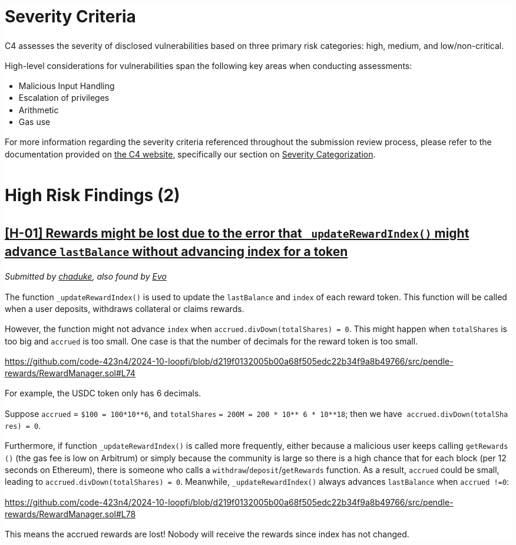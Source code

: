 # Severity Criteria

C4 assesses the severity of disclosed vulnerabilities based on three primary risk categories: high, medium, and low/non-critical.

High-level considerations for vulnerabilities span the following key areas when conducting assessments:

- Malicious Input Handling
- Escalation of privileges
- Arithmetic
- Gas use

For more information regarding the severity criteria referenced throughout the submission review process, please refer to the documentation provided on [the C4 website](https://code4rena.com), specifically our section on [Severity Categorization](https://docs.code4rena.com/awarding/judging-criteria/severity-categorization).

# High Risk Findings (2)
## [[H-01] Rewards might be lost due to the error that `_updateRewardIndex()` might advance `lastBalance` without advancing index for a token](https://github.com/code-423n4/2024-10-loopfi-findings/issues/25)
*Submitted by [chaduke](https://github.com/code-423n4/2024-10-loopfi-findings/issues/25), also found by [Evo](https://github.com/code-423n4/2024-10-loopfi-findings/issues/28)*

The function `_updateRewardIndex()` is used to update the `lastBalance` and `index` of each reward token. This function will be called when a user deposits, withdraws collateral or claims rewards.

However, the function might not advance `index` when `accrued.divDown(totalShares) = 0`. This might happen when `totalShares` is too big and `accrued` is too small. One case is that the number of decimals for the reward token is too small.

<https://github.com/code-423n4/2024-10-loopfi/blob/d219f0132005b00a68f505edc22b34f9a8b49766/src/pendle-rewards/RewardManager.sol#L74>

For example, the USDC token only has 6 decimals.

Suppose `accrued` = `$100 = 100*10**6`, and `totalShares` `= 200M = 200 * 10** 6 * 10**18`; then we have  `accrued.divDown(totalShares) = 0`.

Furthermore, if function `_updateRewardIndex()` is called more frequently, either because a malicious user keeps calling `getRewards()` (the gas fee is low on Arbitrum) or simply because the community is large so there is a high chance that for each block (per 12 seconds on Ethereum), there is someone who calls a `withdraw`/`deposit`/`getRewards` function. As a result, `accrued` could be small, leading to `accrued.divDown(totalShares) = 0`. Meanwhile, `_updateRewardIndex()` always advances `lastBalance` when `accrued !=0`:

<https://github.com/code-423n4/2024-10-loopfi/blob/d219f0132005b00a68f505edc22b34f9a8b49766/src/pendle-rewards/RewardManager.sol#L78>

This means the accrued rewards are lost! Nobody will receive the rewards since index has not changed.
